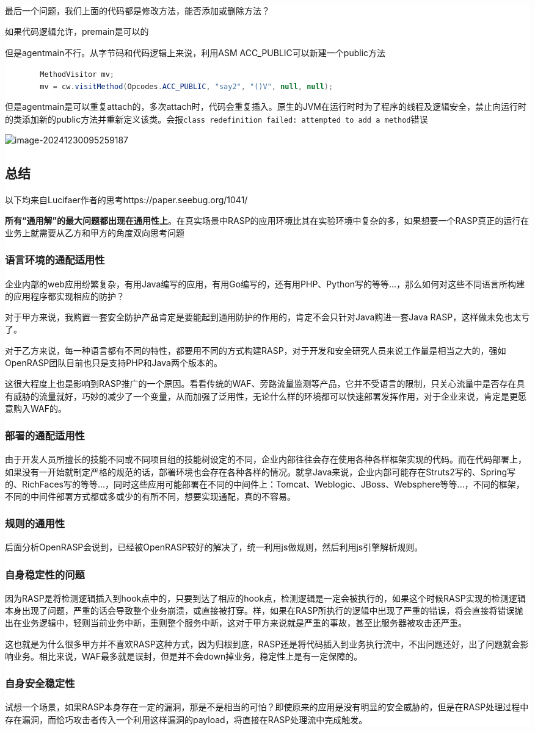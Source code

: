 最后一个问题，我们上面的代码都是修改方法，能否添加或删除方法？

如果代码逻辑允许，premain是可以的

但是agentmain不行。从字节码和代码逻辑上来说，利用ASM ACC_PUBLIC可以新建一个public方法

```java
		MethodVisitor mv;
        mv = cw.visitMethod(Opcodes.ACC_PUBLIC, "say2", "()V", null, null);
```

但是agentmain是可以重复attach的，多次attach时，代码会重复插入。原生的JVM在运行时时为了程序的线程及逻辑安全，禁止向运行时的类添加新的public方法并重新定义该类。会报`class redefinition failed: attempted to add a method`错误

![image-20241230095259187](https://typora-202017030217.oss-cn-beijing.aliyuncs.com/typora/image-20241230095259187.png)



## 总结

以下均来自Lucifaer作者的思考https://paper.seebug.org/1041/

**所有“通用解”的最大问题都出现在通用性上**。在真实场景中RASP的应用环境比其在实验环境中复杂的多，如果想要一个RASP真正的运行在业务上就需要从乙方和甲方的角度双向思考问题

### 语言环境的通配适用性

企业内部的web应用纷繁复杂，有用Java编写的应用，有用Go编写的，还有用PHP、Python写的等等...，那么如何对这些不同语言所构建的应用程序都实现相应的防护？

对于甲方来说，我购置一套安全防护产品肯定是要能起到通用防护的作用的，肯定不会只针对Java购进一套Java RASP，这样做未免也太亏了。

对于乙方来说，每一种语言都有不同的特性，都要用不同的方式构建RASP，对于开发和安全研究人员来说工作量是相当之大的，强如OpenRASP团队目前也只是支持PHP和Java两个版本的。

这很大程度上也是影响到RASP推广的一个原因。看看传统的WAF、旁路流量监测等产品，它并不受语言的限制，只关心流量中是否存在具有威胁的流量就好，巧妙的减少了一个变量，从而加强了泛用性，无论什么样的环境都可以快速部署发挥作用，对于企业来说，肯定是更愿意购入WAF的。

### 部署的通配适用性

由于开发人员所擅长的技能不同或不同项目组的技能树设定的不同，企业内部往往会存在使用各种各样框架实现的代码。而在代码部署上，如果没有一开始就制定严格的规范的话，部署环境也会存在各种各样的情况。就拿Java来说，企业内部可能存在Struts2写的、Spring写的、RichFaces写的等等...，同时这些应用可能部署在不同的中间件上：Tomcat、Weblogic、JBoss、Websphere等等...，不同的框架，不同的中间件部署方式都或多或少的有所不同，想要实现通配，真的不容易。

### 规则的通用性

后面分析OpenRASP会说到，已经被OpenRASP较好的解决了，统一利用js做规则，然后利用js引擎解析规则。

### 自身稳定性的问题

因为RASP是将检测逻辑插入到hook点中的，只要到达了相应的hook点，检测逻辑是一定会被执行的，如果这个时候RASP实现的检测逻辑本身出现了问题，严重的话会导致整个业务崩溃，或直接被打穿。样，如果在RASP所执行的逻辑中出现了严重的错误，将会直接将错误抛出在业务逻辑中，轻则当前业务中断，重则整个服务中断，这对于甲方来说就是严重的事故，甚至比服务器被攻击还严重。

这也就是为什么很多甲方并不喜欢RASP这种方式，因为归根到底，RASP还是将代码插入到业务执行流中，不出问题还好，出了问题就会影响业务。相比来说，WAF最多就是误封，但是并不会down掉业务，稳定性上是有一定保障的。

### 自身安全稳定性

试想一个场景，如果RASP本身存在一定的漏洞，那是不是相当的可怕？即使原来的应用是没有明显的安全威胁的，但是在RASP处理过程中存在漏洞，而恰巧攻击者传入一个利用这样漏洞的payload，将直接在RASP处理流中完成触发。
